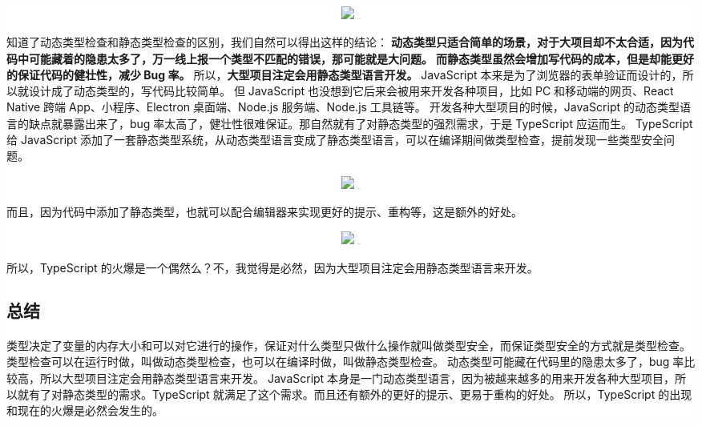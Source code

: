 <center><img style="width:70%;" src="https://masonosam.top/assets/2022-11-19-img/3.png">
<span style="color:orange; border-bottom: 1px solid #d9d9d9;display: inline-block;color: #999;padding: 2px;"></span></center>

知道了动态类型检查和静态类型检查的区别，我们自然可以得出这样的结论：
**动态类型只适合简单的场景，对于大项目却不太合适，因为代码中可能藏着的隐患太多了，万一线上报一个类型不匹配的错误，那可能就是大问题。**
**而静态类型虽然会增加写代码的成本，但是却能更好的保证代码的健壮性，减少 Bug 率。**
所以，**大型项目注定会用静态类型语言开发。**
JavaScript 本来是为了浏览器的表单验证而设计的，所以就设计成了动态类型的，写代码比较简单。
但 JavaScript 也没想到它后来会被用来开发各种项目，比如 PC 和移动端的网页、React Native 跨端 App、小程序、Electron 桌面端、Node.js 服务端、Node.js 工具链等。
开发各种大型项目的时候，JavaScript 的动态类型语言的缺点就暴露出来了，bug 率太高了，健壮性很难保证。那自然就有了对静态类型的强烈需求，于是 TypeScript 应运而生。
TypeScript 给 JavaScript 添加了一套静态类型系统，从动态类型语言变成了静态类型语言，可以在编译期间做类型检查，提前发现一些类型安全问题。

<center><img style="width:70%;" src="https://masonosam.top/assets/2022-11-19-img/4.png">
<span style="color:orange; border-bottom: 1px solid #d9d9d9;display: inline-block;color: #999;padding: 2px;"></span></center>

而且，因为代码中添加了静态类型，也就可以配合编辑器来实现更好的提示、重构等，这是额外的好处。

<center><img style="width:70%;" src="https://masonosam.top/assets/2022-11-19-img/5.png">
<span style="color:orange; border-bottom: 1px solid #d9d9d9;display: inline-block;color: #999;padding: 2px;"></span></center>

所以，TypeScript 的火爆是一个偶然么？不，我觉得是必然，因为大型项目注定会用静态类型语言来开发。
## 总结
类型决定了变量的内存大小和可以对它进行的操作，保证对什么类型只做什么操作就叫做类型安全，而保证类型安全的方式就是类型检查。
类型检查可以在运行时做，叫做动态类型检查，也可以在编译时做，叫做静态类型检查。
动态类型可能藏在代码里的隐患太多了，bug 率比较高，所以大型项目注定会用静态类型语言来开发。
JavaScript 本身是一门动态类型语言，因为被越来越多的用来开发各种大型项目，所以就有了对静态类型的需求。TypeScript 就满足了这个需求。而且还有额外的更好的提示、更易于重构的好处。
所以，TypeScript 的出现和现在的火爆是必然会发生的。
